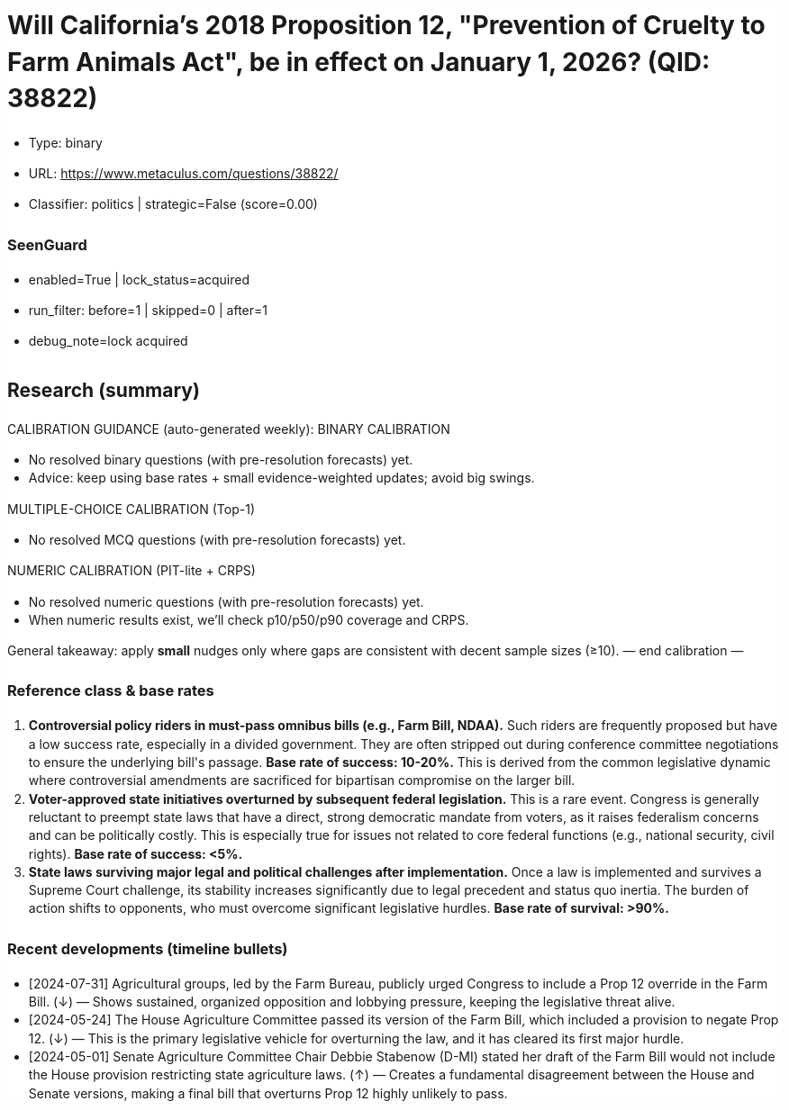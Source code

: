 # Will California’s 2018 Proposition 12, "Prevention of Cruelty to Farm Animals Act", be in effect on January 1, 2026? (QID: 38822)

- Type: binary

- URL: https://www.metaculus.com/questions/38822/

- Classifier: politics | strategic=False (score=0.00)

### SeenGuard

- enabled=True | lock_status=acquired

- run_filter: before=1 | skipped=0 | after=1

- debug_note=lock acquired

## Research (summary)

CALIBRATION GUIDANCE (auto-generated weekly):
BINARY CALIBRATION
- No resolved binary questions (with pre-resolution forecasts) yet.
- Advice: keep using base rates + small evidence-weighted updates; avoid big swings.

MULTIPLE-CHOICE CALIBRATION (Top-1)
- No resolved MCQ questions (with pre-resolution forecasts) yet.

NUMERIC CALIBRATION (PIT-lite + CRPS)
- No resolved numeric questions (with pre-resolution forecasts) yet.
- When numeric results exist, we’ll check p10/p50/p90 coverage and CRPS.

General takeaway: apply **small** nudges only where gaps are consistent with decent sample sizes (≥10).
— end calibration —

### Reference class & base rates
1.  **Controversial policy riders in must-pass omnibus bills (e.g., Farm Bill, NDAA).** Such riders are frequently proposed but have a low success rate, especially in a divided government. They are often stripped out during conference committee negotiations to ensure the underlying bill's passage. **Base rate of success: 10-20%.** This is derived from the common legislative dynamic where controversial amendments are sacrificed for bipartisan compromise on the larger bill.
2.  **Voter-approved state initiatives overturned by subsequent federal legislation.** This is a rare event. Congress is generally reluctant to preempt state laws that have a direct, strong democratic mandate from voters, as it raises federalism concerns and can be politically costly. This is especially true for issues not related to core federal functions (e.g., national security, civil rights). **Base rate of success: <5%.**
3.  **State laws surviving major legal and political challenges after implementation.** Once a law is implemented and survives a Supreme Court challenge, its stability increases significantly due to legal precedent and status quo inertia. The burden of action shifts to opponents, who must overcome significant legislative hurdles. **Base rate of survival: >90%.**

### Recent developments (timeline bullets)
*   [2024-07-31] Agricultural groups, led by the Farm Bureau, publicly urged Congress to include a Prop 12 override in the Farm Bill. (↓) — Shows sustained, organized opposition and lobbying pressure, keeping the legislative threat alive.
*   [2024-05-24] The House Agriculture Committee passed its version of the Farm Bill, which included a provision to negate Prop 12. (↓) — This is the primary legislative vehicle for overturning the law, and it has cleared its first major hurdle.
*   [2024-05-01] Senate Agriculture Committee Chair Debbie Stabenow (D-MI) stated her draft of the Farm Bill would not include the House provision restricting state agriculture laws. (↑) — Creates a fundamental disagreement between the House and Senate versions, making a final bill that overturns Prop 12 highly unlikely to pass.